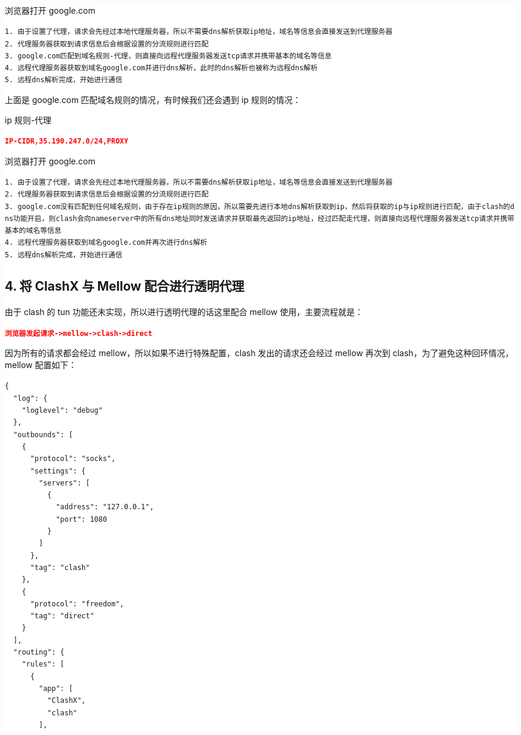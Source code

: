 浏览器打开 google.com

```json{1,3,4}
1. 由于设置了代理，请求会先经过本地代理服务器，所以不需要dns解析获取ip地址，域名等信息会直接发送到代理服务器
2. 代理服务器获取到请求信息后会根据设置的分流规则进行匹配
3. google.com匹配到域名规则-代理，则直接向远程代理服务器发送tcp请求并携带基本的域名等信息
4. 远程代理服务器获取到域名google.com并进行dns解析，此时的dns解析也被称为远程dns解析
5. 远程dns解析完成，开始进行通信
```

上面是 google.com 匹配域名规则的情况，有时候我们还会遇到 ip 规则的情况：

ip 规则-代理

```json
IP-CIDR,35.190.247.0/24,PROXY
```

浏览器打开 google.com

```json{1,3,4}
1. 由于设置了代理，请求会先经过本地代理服务器，所以不需要dns解析获取ip地址，域名等信息会直接发送到代理服务器
2. 代理服务器获取到请求信息后会根据设置的分流规则进行匹配
3. google.com没有匹配到任何域名规则，由于存在ip规则的原因，所以需要先进行本地dns解析获取到ip，然后将获取的ip与ip规则进行匹配，由于clash的dns功能开启，则clash会向nameserver中的所有dns地址同时发送请求并获取最先返回的ip地址，经过匹配走代理，则直接向远程代理服务器发送tcp请求并携带基本的域名等信息
4. 远程代理服务器获取到域名google.com并再次进行dns解析
5. 远程dns解析完成，开始进行通信
```

## 4. 将 ClashX 与 Mellow 配合进行透明代理

由于 clash 的 tun 功能还未实现，所以进行透明代理的话这里配合 mellow 使用，主要流程就是：

```json
浏览器发起请求->mellow->clash->direct
```

因为所有的请求都会经过 mellow，所以如果不进行特殊配置，clash 发出的请求还会经过 mellow 再次到 clash，为了避免这种回环情况，mellow 配置如下：

```json{6-17,25-32}
{
  "log": {
    "loglevel": "debug"
  },
  "outbounds": [
    {
      "protocol": "socks",
      "settings": {
        "servers": [
          {
            "address": "127.0.0.1",
            "port": 1080
          }
        ]
      },
      "tag": "clash"
    },
    {
      "protocol": "freedom",
      "tag": "direct"
    }
  ],
  "routing": {
    "rules": [
      {
        "app": [
          "ClashX",
          "clash"
        ],
```